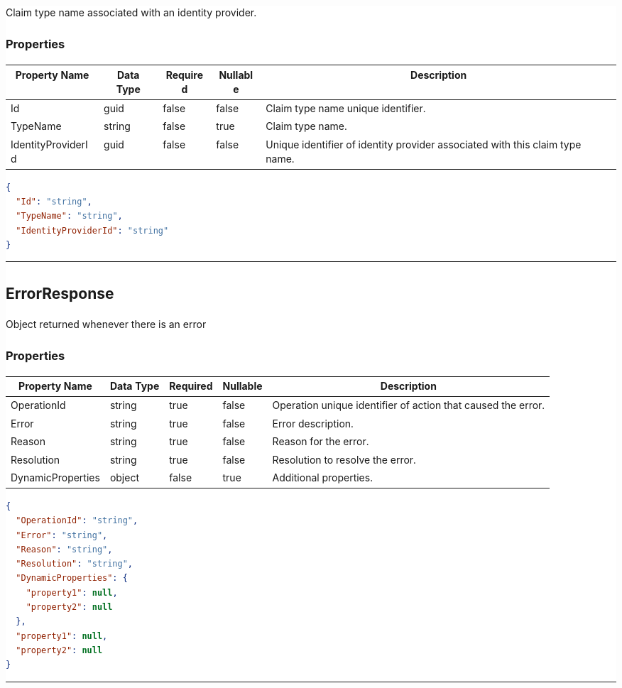 Claim type name associated with an identity provider.

### Properties

|Property Name|Data Type|Required|Nullable|Description|
|---|---|---|---|---|
|Id|guid|false|false|Claim type name unique identifier.|
|TypeName|string|false|true|Claim type name.|
|IdentityProviderId|guid|false|false|Unique identifier of identity provider associated with this claim type name.|

```json
{
  "Id": "string",
  "TypeName": "string",
  "IdentityProviderId": "string"
}

```

---

## ErrorResponse

<a id="schemaerrorresponse"></a>
<a id="schema_ErrorResponse"></a>
<a id="tocSerrorresponse"></a>
<a id="tocserrorresponse"></a>

Object returned whenever there is an error

### Properties

|Property Name|Data Type|Required|Nullable|Description|
|---|---|---|---|---|
|OperationId|string|true|false|Operation unique identifier of action that caused the error.|
|Error|string|true|false|Error description.|
|Reason|string|true|false|Reason for the error.|
|Resolution|string|true|false|Resolution to resolve the error.|
|DynamicProperties|object|false|true|Additional properties.|

```json
{
  "OperationId": "string",
  "Error": "string",
  "Reason": "string",
  "Resolution": "string",
  "DynamicProperties": {
    "property1": null,
    "property2": null
  },
  "property1": null,
  "property2": null
}

```

---